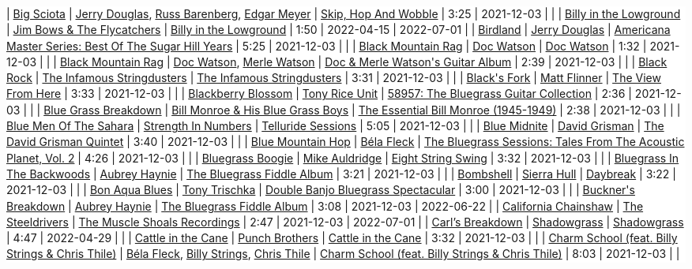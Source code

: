 | [Big Sciota](https://open.spotify.com/track/3bwRblhAbbkQ8GoL7YatI7) | [Jerry Douglas](https://open.spotify.com/artist/4YgACLaoEjPl4kVZ5WmBN9), [Russ Barenberg](https://open.spotify.com/artist/1Stj7mbbJFkKGqasheXUVF), [Edgar Meyer](https://open.spotify.com/artist/7jkhwa4XMe9XSt1r0AWNqD) | [Skip, Hop And Wobble](https://open.spotify.com/album/39zVaR7csPee43Hwr8Liwt) | 3:25 | 2021-12-03 |  |
| [Billy in the Lowground](https://open.spotify.com/track/6fZgkwWNFegmk7LIKXQPQO) | [Jim Bows & The Flycatchers](https://open.spotify.com/artist/0U0pUhmntI6hEFvdro8a6Q) | [Billy in the Lowground](https://open.spotify.com/album/3JpqFZHtr7N45X4rWNPZVc) | 1:50 | 2022-04-15 | 2022-07-01 |
| [Birdland](https://open.spotify.com/track/535hPHiTIMoBvnlQq4Smwp) | [Jerry Douglas](https://open.spotify.com/artist/4YgACLaoEjPl4kVZ5WmBN9) | [Americana Master Series: Best Of The Sugar Hill Years](https://open.spotify.com/album/4DCwmLDAejaXf9YmzOw0pS) | 5:25 | 2021-12-03 |  |
| [Black Mountain Rag](https://open.spotify.com/track/5Ys3TeaxdroLXxWWjI2Z68) | [Doc Watson](https://open.spotify.com/artist/01N1aZStXA4yGvkz4vRXtJ) | [Doc Watson](https://open.spotify.com/album/5utfrn0rGdeOC9MO2xCI6r) | 1:32 | 2021-12-03 |  |
| [Black Mountain Rag](https://open.spotify.com/track/6q3WwghJk9Ht7Mhoj90wIk) | [Doc Watson](https://open.spotify.com/artist/01N1aZStXA4yGvkz4vRXtJ), [Merle Watson](https://open.spotify.com/artist/6lynZefatZW6zvh500EIKN) | [Doc & Merle Watson's Guitar Album](https://open.spotify.com/album/5cJh03Sy8v8o3i2zQhusLq) | 2:39 | 2021-12-03 |  |
| [Black Rock](https://open.spotify.com/track/1LR2pHbA2MpfC6CGo0Yaxq) | [The Infamous Stringdusters](https://open.spotify.com/artist/7yTltkMBvChBkA86Tz8WfW) | [The Infamous Stringdusters](https://open.spotify.com/album/3nE6KFLeBMz5ltQ4xMppBO) | 3:31 | 2021-12-03 |  |
| [Black's Fork](https://open.spotify.com/track/1fz9jPBvfUrtNesuU5UHaT) | [Matt Flinner](https://open.spotify.com/artist/79K2moZrEqMShMOlkq5A3J) | [The View From Here](https://open.spotify.com/album/6AAVj79p20sOf0LKBeqZyQ) | 3:33 | 2021-12-03 |  |
| [Blackberry Blossom](https://open.spotify.com/track/3rGzzWcBktMg6x1yyTiTLA) | [Tony Rice Unit](https://open.spotify.com/artist/4Of7rb2VkamHYwHhBjbwYg) | [58957: The Bluegrass Guitar Collection](https://open.spotify.com/album/2Ii3WXidbwtPzdiWEmDOmG) | 2:36 | 2021-12-03 |  |
| [Blue Grass Breakdown](https://open.spotify.com/track/6uFe46bPkUSA24LQzn0qGm) | [Bill Monroe & His Blue Grass Boys](https://open.spotify.com/artist/64vAECmFoB6mi7n1zTRwR8) | [The Essential Bill Monroe \(1945\-1949\)](https://open.spotify.com/album/22ZtRsfdL79zD3AW149x98) | 2:38 | 2021-12-03 |  |
| [Blue Men Of The Sahara](https://open.spotify.com/track/47SuIHxH6MpjCUH2Drb4Ct) | [Strength In Numbers](https://open.spotify.com/artist/7JrYMXoj7ke3GqLEivVgYJ) | [Telluride Sessions](https://open.spotify.com/album/280qrGpx4WYkwsL7lMKarM) | 5:05 | 2021-12-03 |  |
| [Blue Midnite](https://open.spotify.com/track/2eU8DzjTsnsIOE3foknMYQ) | [David Grisman](https://open.spotify.com/artist/5udgy2xk333j33hKnwDz8O) | [The David Grisman Quintet](https://open.spotify.com/album/3WFYnejh2lEBcrQq2gclVq) | 3:40 | 2021-12-03 |  |
| [Blue Mountain Hop](https://open.spotify.com/track/3YGNrLyeYb2kO69RCtBJa2) | [Béla Fleck](https://open.spotify.com/artist/2ka8z2lwkcp13fG8Wyv3xU) | [The Bluegrass Sessions: Tales From The Acoustic Planet, Vol\. 2](https://open.spotify.com/album/34rQGJXHlECil6fZUIHm7q) | 4:26 | 2021-12-03 |  |
| [Bluegrass Boogie](https://open.spotify.com/track/6kuhS6WiS7Qd2RaUyEJnw5) | [Mike Auldridge](https://open.spotify.com/artist/2zsStamnZC4eP7rHxSN4Kh) | [Eight String Swing](https://open.spotify.com/album/3fPI8UL5aLLva5uvdK8OB6) | 3:32 | 2021-12-03 |  |
| [Bluegrass In The Backwoods](https://open.spotify.com/track/6ueuDXQ5DdwVK6M5vecxTy) | [Aubrey Haynie](https://open.spotify.com/artist/0z4IT2s3fD9BWMUE52fU9S) | [The Bluegrass Fiddle Album](https://open.spotify.com/album/3HRLaBku4dzOpXcGIBkYZQ) | 3:21 | 2021-12-03 |  |
| [Bombshell](https://open.spotify.com/track/4736Ye0FpYYSTbOfBTOAWL) | [Sierra Hull](https://open.spotify.com/artist/0JGGxsAD1Eg4X9AcKNcxEB) | [Daybreak](https://open.spotify.com/album/4NikL2T7EDGcB6FyTFQ7rn) | 3:22 | 2021-12-03 |  |
| [Bon Aqua Blues](https://open.spotify.com/track/0SE1Y1MCWtKm88IeqjnDoL) | [Tony Trischka](https://open.spotify.com/artist/1NjpWti9GnUtjjC2XV7UJK) | [Double Banjo Bluegrass Spectacular](https://open.spotify.com/album/4tIGzvCcfoHTYI8nlzPwch) | 3:00 | 2021-12-03 |  |
| [Buckner's Breakdown](https://open.spotify.com/track/0E4aSqdPoruv0BAJjpb9fW) | [Aubrey Haynie](https://open.spotify.com/artist/0z4IT2s3fD9BWMUE52fU9S) | [The Bluegrass Fiddle Album](https://open.spotify.com/album/3HRLaBku4dzOpXcGIBkYZQ) | 3:08 | 2021-12-03 | 2022-06-22 |
| [California Chainshaw](https://open.spotify.com/track/2V0iY3RWF0AngxKR5ZJA8c) | [The Steeldrivers](https://open.spotify.com/artist/3bLSAQPeix7Xm2e5Gtn48R) | [The Muscle Shoals Recordings](https://open.spotify.com/album/2QOn9dnvjzhGZoH90eCFYI) | 2:47 | 2021-12-03 | 2022-07-01 |
| [Carl’s Breakdown](https://open.spotify.com/track/1WSgLVVvvhF0UvJdpaErCj) | [Shadowgrass](https://open.spotify.com/artist/5LimIIqX8EYXRrMvLFIiTE) | [Shadowgrass](https://open.spotify.com/album/0JqSs11UVGIqPsoGWpLFz1) | 4:47 | 2022-04-29 |  |
| [Cattle in the Cane](https://open.spotify.com/track/0XcB1mqwPSIvmpAqXWcEFS) | [Punch Brothers](https://open.spotify.com/artist/4gFssfOmWNY3LfIZ3zyoy4) | [Cattle in the Cane](https://open.spotify.com/album/0lh355GxjrO9zVZ7gHUdUb) | 3:32 | 2021-12-03 |  |
| [Charm School \(feat\. Billy Strings & Chris Thile\)](https://open.spotify.com/track/7hpdC8tS3uHgsChnhduQy4) | [Béla Fleck](https://open.spotify.com/artist/2ka8z2lwkcp13fG8Wyv3xU), [Billy Strings](https://open.spotify.com/artist/1ZN1c1qWEGZNX1pGeKCPpf), [Chris Thile](https://open.spotify.com/artist/1dyGPAYZZHHW6WIqwKN5QF) | [Charm School \(feat\. Billy Strings & Chris Thile\)](https://open.spotify.com/album/4HMIri0VEv19S8fMjJlsFs) | 8:03 | 2021-12-03 |  |